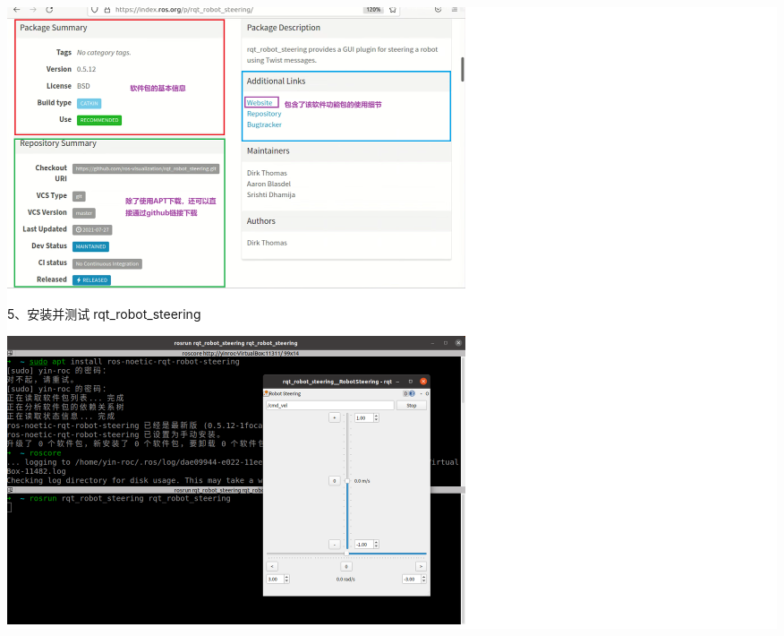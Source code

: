 <img src="b站机器人工匠阿杰笔记.assets/image-20240312114055191.png" alt="image-20240312114055191" style="zoom:50%;" />



5、安装并测试 rqt_robot_steering

<img src="b站机器人工匠阿杰笔记.assets/image-20240312114627703.png" alt="image-20240312114627703" style="zoom:50%;" />
